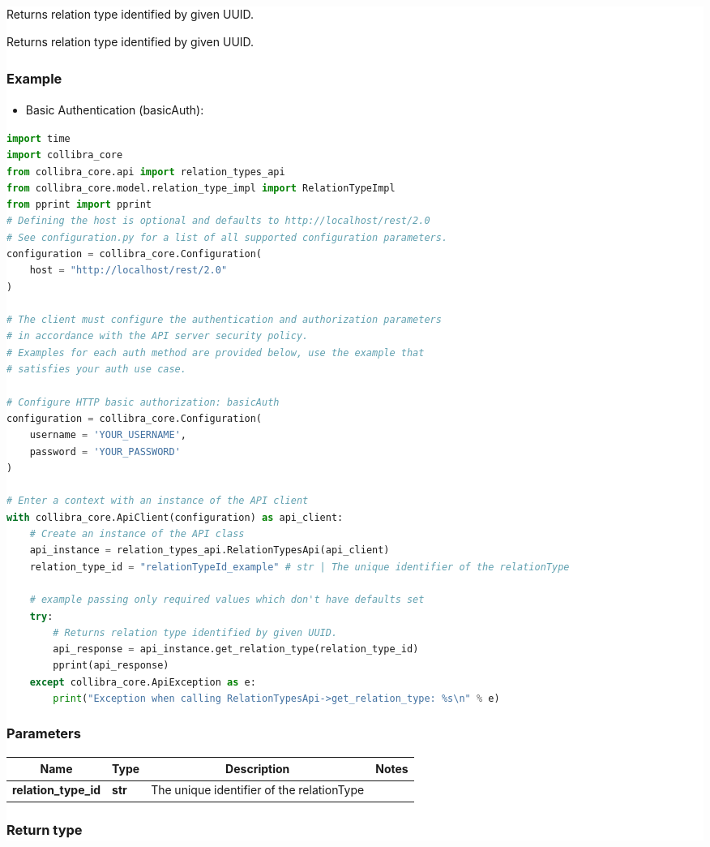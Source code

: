 Returns relation type identified by given UUID.

Returns relation type identified by given UUID.

### Example

* Basic Authentication (basicAuth):
```python
import time
import collibra_core
from collibra_core.api import relation_types_api
from collibra_core.model.relation_type_impl import RelationTypeImpl
from pprint import pprint
# Defining the host is optional and defaults to http://localhost/rest/2.0
# See configuration.py for a list of all supported configuration parameters.
configuration = collibra_core.Configuration(
    host = "http://localhost/rest/2.0"
)

# The client must configure the authentication and authorization parameters
# in accordance with the API server security policy.
# Examples for each auth method are provided below, use the example that
# satisfies your auth use case.

# Configure HTTP basic authorization: basicAuth
configuration = collibra_core.Configuration(
    username = 'YOUR_USERNAME',
    password = 'YOUR_PASSWORD'
)

# Enter a context with an instance of the API client
with collibra_core.ApiClient(configuration) as api_client:
    # Create an instance of the API class
    api_instance = relation_types_api.RelationTypesApi(api_client)
    relation_type_id = "relationTypeId_example" # str | The unique identifier of the relationType

    # example passing only required values which don't have defaults set
    try:
        # Returns relation type identified by given UUID.
        api_response = api_instance.get_relation_type(relation_type_id)
        pprint(api_response)
    except collibra_core.ApiException as e:
        print("Exception when calling RelationTypesApi->get_relation_type: %s\n" % e)
```

### Parameters

Name | Type | Description  | Notes
------------- | ------------- | ------------- | -------------
 **relation_type_id** | **str**| The unique identifier of the relationType |

### Return type
